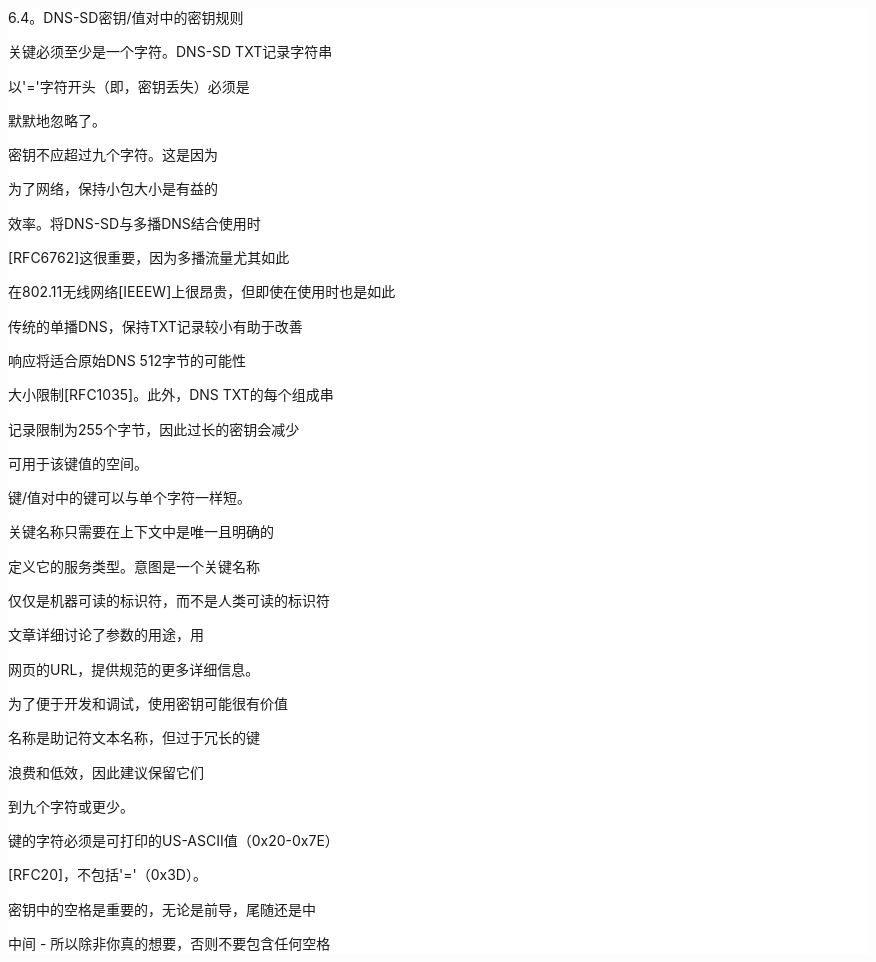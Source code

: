  

6.4。DNS-SD密钥/值对中的密钥规则

 

   关键必须至少是一个字符。DNS-SD TXT记录字符串

   以'='字符开头（即，密钥丢失）必须是

   默默地忽略了。

 

   密钥不应超过九个字符。这是因为

   为了网络，保持小包大小是有益的

   效率。将DNS-SD与多播DNS结合使用时

   [RFC6762]这很重要，因为多播流量尤其如此

   在802.11无线网络[IEEEW]上很昂贵，但即使在使用时也是如此

   传统的单播DNS，保持TXT记录较小有助于改善

   响应将适合原始DNS 512字节的可能性

   大小限制[RFC1035]。此外，DNS TXT的每个组成串

   记录限制为255个字节，因此过长的密钥会减少

   可用于该键值的空间。

 

   键/值对中的键可以与单个字符一样短。

   关键名称只需要在上下文中是唯一且明确的

   定义它的服务类型。意图是一个关键名称

   仅仅是机器可读的标识符，而不是人类可读的标识符

   文章详细讨论了参数的用途，用

   网页的URL，提供规范的更多详细信息。

   为了便于开发和调试，使用密钥可能很有价值

 

   名称是助记符文本名称，但过于冗长的键

   浪费和低效，因此建议保留它们

   到九个字符或更少。

 

   键的字符必须是可打印的US-ASCII值（0x20-0x7E）

   [RFC20]，不包括'='（0x3D）。

 

   密钥中的空格是重要的，无论是前导，尾随还是中

   中间 - 所以除非你真的想要，否则不要包含任何空格
